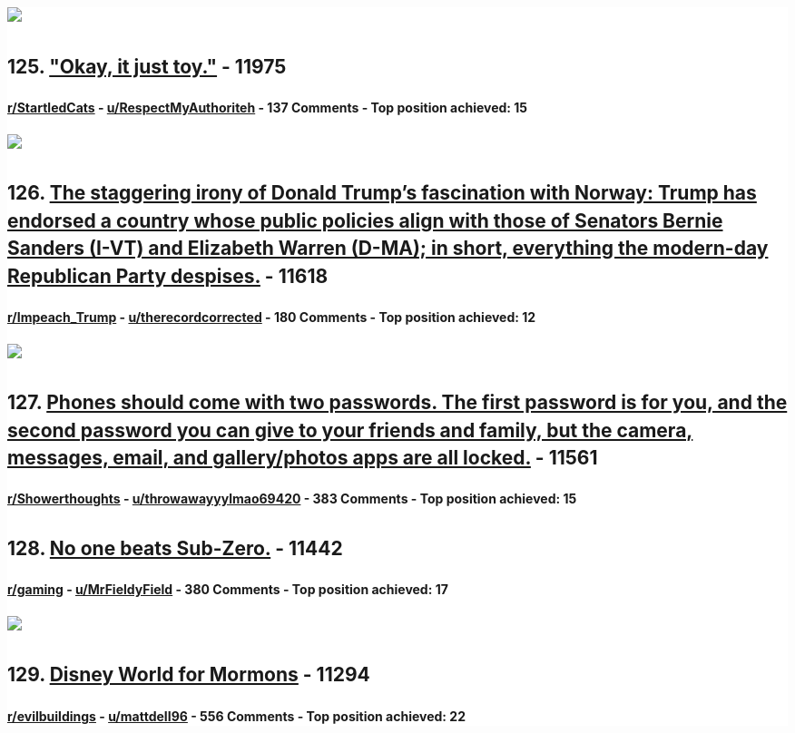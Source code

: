 <a href="https://i.redd.it/52775805yib01.jpg"><img src="https://b.thumbs.redditmedia.com/2SelghdZBHke8PXn3Ln_XfHD6aHH98F1OFioOcBgQsg.jpg"></img></a>

## 125. ["Okay, it just toy."](http://reddit.com/r/StartledCats/comments/7s147e/okay_it_just_toy/) - 11975
#### [r/StartledCats](http://reddit.com/r/StartledCats) - [u/RespectMyAuthoriteh](http://reddit.com/u/RespectMyAuthoriteh) - 137 Comments - Top position achieved: 15

<a href="https://i.imgur.com/faWyv6I.gifv"><img src="https://b.thumbs.redditmedia.com/g-lYl3BvYc8GhcLFzn-kF2sls_Fb-oQMd6peLzh1xMo.jpg"></img></a>

## 126. [The staggering irony of Donald Trump’s fascination with Norway: Trump has endorsed a country whose public policies align with those of Senators Bernie Sanders (I-VT) and Elizabeth Warren (D-MA); in short, everything the modern-day Republican Party despises.](http://reddit.com/r/Impeach_Trump/comments/7rxl93/the_staggering_irony_of_donald_trumps_fascination/) - 11618
#### [r/Impeach_Trump](http://reddit.com/r/Impeach_Trump) - [u/therecordcorrected](http://reddit.com/u/therecordcorrected) - 180 Comments - Top position achieved: 12

<a href="https://www.rawstory.com/2018/01/the-staggering-irony-of-donald-trumps-fascination-with-norway/"><img src="https://a.thumbs.redditmedia.com/WRjjqnctof70i1XzjDRaX7TXYQTiVSFKavDlz_1kMr0.jpg"></img></a>

## 127. [Phones should come with two passwords. The first password is for you, and the second password you can give to your friends and family, but the camera, messages, email, and gallery/photos apps are all locked.](http://reddit.com/r/Showerthoughts/comments/7rxfun/phones_should_come_with_two_passwords_the_first/) - 11561
#### [r/Showerthoughts](http://reddit.com/r/Showerthoughts) - [u/throwawayyylmao69420](http://reddit.com/u/throwawayyylmao69420) - 383 Comments - Top position achieved: 15

## 128. [No one beats Sub-Zero.](http://reddit.com/r/gaming/comments/7s1aj9/no_one_beats_subzero/) - 11442
#### [r/gaming](http://reddit.com/r/gaming) - [u/MrFieldyField](http://reddit.com/u/MrFieldyField) - 380 Comments - Top position achieved: 17

<a href="https://i.redd.it/kw28xnvb4ib01.jpg"><img src="https://b.thumbs.redditmedia.com/DpTI_wW-MdA9sGgabzYxUkQobrMYuRUVvkEYWosAezE.jpg"></img></a>

## 129. [Disney World for Mormons](http://reddit.com/r/evilbuildings/comments/7ry9fx/disney_world_for_mormons/) - 11294
#### [r/evilbuildings](http://reddit.com/r/evilbuildings) - [u/mattdeII96](http://reddit.com/u/mattdeII96) - 556 Comments - Top position achieved: 22
